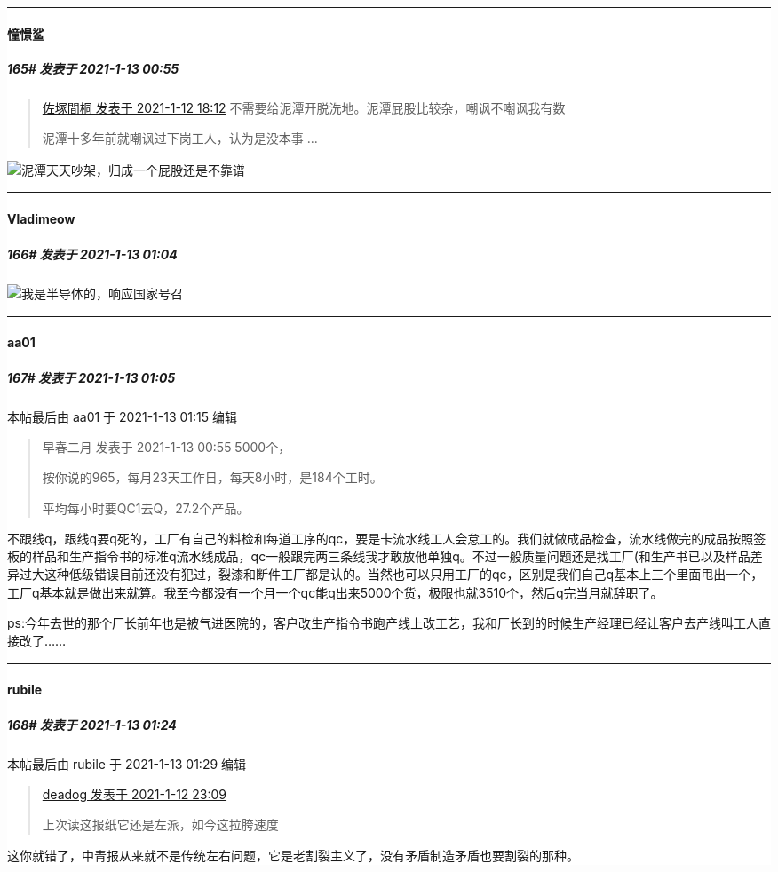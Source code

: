 
-----

####  憧憬鲨  
##### 165#       发表于 2021-1-13 00:55


<blockquote><a href="httphttps://bbs.saraba1st.com/2b/forum.php?mod=redirect&amp;goto=findpost&amp;pid=50013523&amp;ptid=1982449" target="_blank">佐塚間桐 发表于 2021-1-12 18:12</a>
不需要给泥潭开脱洗地。泥潭屁股比较杂，嘲讽不嘲讽我有数


泥潭十多年前就嘲讽过下岗工人，认为是没本事 ...</blockquote>
<img src="https://static.saraba1st.com/image/smiley/face2017/067.png" referrerpolicy="no-referrer">泥潭天天吵架，归成一个屁股还是不靠谱


-----

####  Vladimeow  
##### 166#       发表于 2021-1-13 01:04


<img src="https://static.saraba1st.com/image/smiley/face2017/053.png" referrerpolicy="no-referrer">我是半导体的，响应国家号召


-----

####  aa01  
##### 167#       发表于 2021-1-13 01:05


 本帖最后由 aa01 于 2021-1-13 01:15 编辑 
<blockquote>早春二月 发表于 2021-1-13 00:55
5000个，

按你说的965，每月23天工作日，每天8小时，是184个工时。

平均每小时要QC1去Q，27.2个产品。</blockquote>
不跟线q，跟线q要q死的，工厂有自己的料检和每道工序的qc，要是卡流水线工人会怠工的。我们就做成品检查，流水线做完的成品按照签板的样品和生产指令书的标准q流水线成品，qc一般跟完两三条线我才敢放他单独q。不过一般质量问题还是找工厂(和生产书已以及样品差异过大这种低级错误目前还没有犯过，裂漆和断件工厂都是认的。当然也可以只用工厂的qc，区别是我们自己q基本上三个里面甩出一个，工厂q基本就是做出来就算。我至今都没有一个月一个qc能q出来5000个货，极限也就3510个，然后q完当月就辞职了。

ps:今年去世的那个厂长前年也是被气进医院的，客户改生产指令书跑产线上改工艺，我和厂长到的时候生产经理已经让客户去产线叫工人直接改了……


-----

####  rubile  
##### 168#       发表于 2021-1-13 01:24


 本帖最后由 rubile 于 2021-1-13 01:29 编辑 
<blockquote><a href="httphttps://bbs.saraba1st.com/2b/forum.php?mod=redirect&amp;goto=findpost&amp;pid=50016534&amp;ptid=1982449" target="_blank">deadog 发表于 2021-1-12 23:09</a>

上次读这报纸它还是左派，如今这拉胯速度</blockquote>
这你就错了，中青报从来就不是传统左右问题，它是老割裂主义了，没有矛盾制造矛盾也要割裂的那种。
